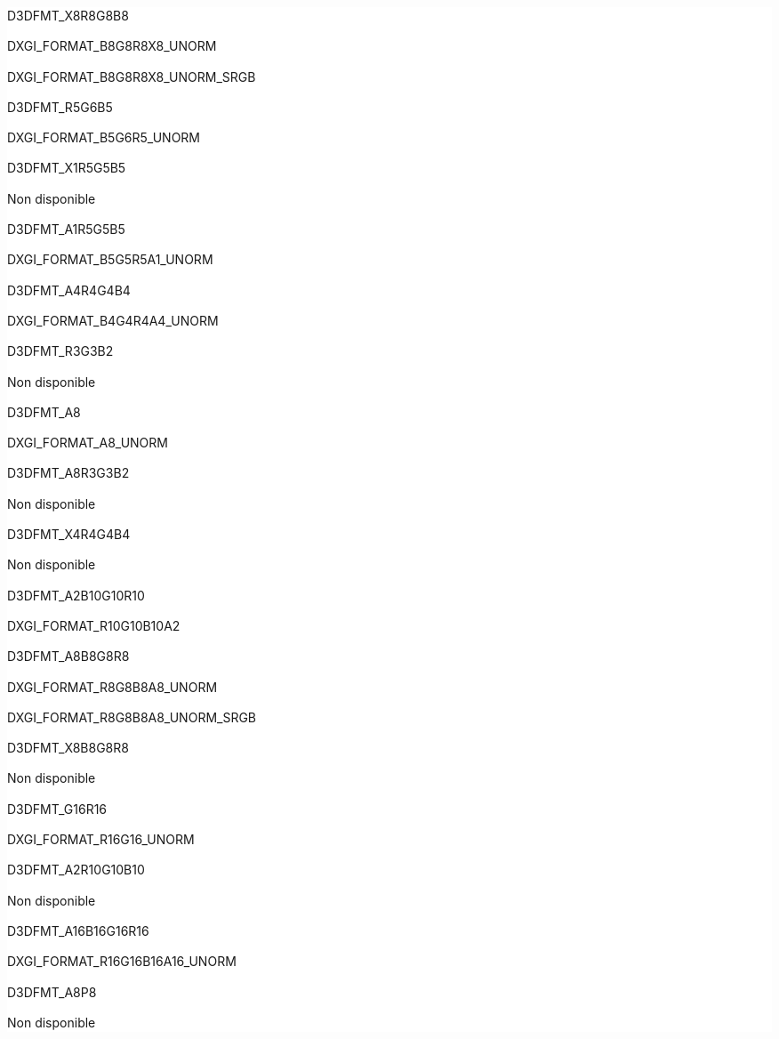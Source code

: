 <td align="left"><p>D3DFMT_X8R8G8B8</p></td>
<td align="left"><p>DXGI_FORMAT_B8G8R8X8_UNORM</p>
<p>DXGI_FORMAT_B8G8R8X8_UNORM_SRGB</p></td>
</tr>
<tr class="odd">
<td align="left"><p>D3DFMT_R5G6B5</p></td>
<td align="left"><p>DXGI_FORMAT_B5G6R5_UNORM</p></td>
</tr>
<tr class="even">
<td align="left"><p>D3DFMT_X1R5G5B5</p></td>
<td align="left"><p>Non disponible</p></td>
</tr>
<tr class="odd">
<td align="left"><p>D3DFMT_A1R5G5B5</p></td>
<td align="left"><p>DXGI_FORMAT_B5G5R5A1_UNORM</p></td>
</tr>
<tr class="even">
<td align="left"><p>D3DFMT_A4R4G4B4</p></td>
<td align="left"><p>DXGI_FORMAT_B4G4R4A4_UNORM</p></td>
</tr>
<tr class="odd">
<td align="left"><p>D3DFMT_R3G3B2</p></td>
<td align="left"><p>Non disponible</p></td>
</tr>
<tr class="even">
<td align="left"><p>D3DFMT_A8</p></td>
<td align="left"><p>DXGI_FORMAT_A8_UNORM</p></td>
</tr>
<tr class="odd">
<td align="left"><p>D3DFMT_A8R3G3B2</p></td>
<td align="left"><p>Non disponible</p></td>
</tr>
<tr class="even">
<td align="left"><p>D3DFMT_X4R4G4B4</p></td>
<td align="left"><p>Non disponible</p></td>
</tr>
<tr class="odd">
<td align="left"><p>D3DFMT_A2B10G10R10</p></td>
<td align="left"><p>DXGI_FORMAT_R10G10B10A2</p></td>
</tr>
<tr class="even">
<td align="left"><p>D3DFMT_A8B8G8R8</p></td>
<td align="left"><p>DXGI_FORMAT_R8G8B8A8_UNORM</p>
<p>DXGI_FORMAT_R8G8B8A8_UNORM_SRGB</p></td>
</tr>
<tr class="odd">
<td align="left"><p>D3DFMT_X8B8G8R8</p></td>
<td align="left"><p>Non disponible</p></td>
</tr>
<tr class="even">
<td align="left"><p>D3DFMT_G16R16</p></td>
<td align="left"><p>DXGI_FORMAT_R16G16_UNORM</p></td>
</tr>
<tr class="odd">
<td align="left"><p>D3DFMT_A2R10G10B10</p></td>
<td align="left"><p>Non disponible</p></td>
</tr>
<tr class="even">
<td align="left"><p>D3DFMT_A16B16G16R16</p></td>
<td align="left"><p>DXGI_FORMAT_R16G16B16A16_UNORM</p></td>
</tr>
<tr class="odd">
<td align="left"><p>D3DFMT_A8P8</p></td>
<td align="left"><p>Non disponible</p></td>